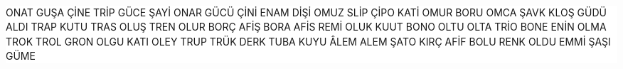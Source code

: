 ONAT
GUŞA
ÇİNE
TRİP
GÜCE
ŞAYİ
ONAR
GÜCÜ
ÇİNİ
ENAM
DİŞİ
OMUZ
SLİP
ÇİPO
KATİ
OMUR
BORU
OMCA
ŞAVK
KLOŞ
GÜDÜ
ALDI
TRAP
KUTU
TRAS
OLUŞ
TREN
OLUR
BORÇ
AFİŞ
BORA
AFİS
REMİ
OLUK
KUUT
BONO
OLTU
OLTA
TRİO
BONE
ENİN
OLMA
TROK
TROL
GRON
OLGU
KATI
OLEY
TRUP
TRÜK
DERK
TUBA
KUYU
ÂLEM
ALEM
ŞATO
KIRÇ
AFİF
BOLU
RENK
OLDU
EMMİ
ŞAŞI
GÜME